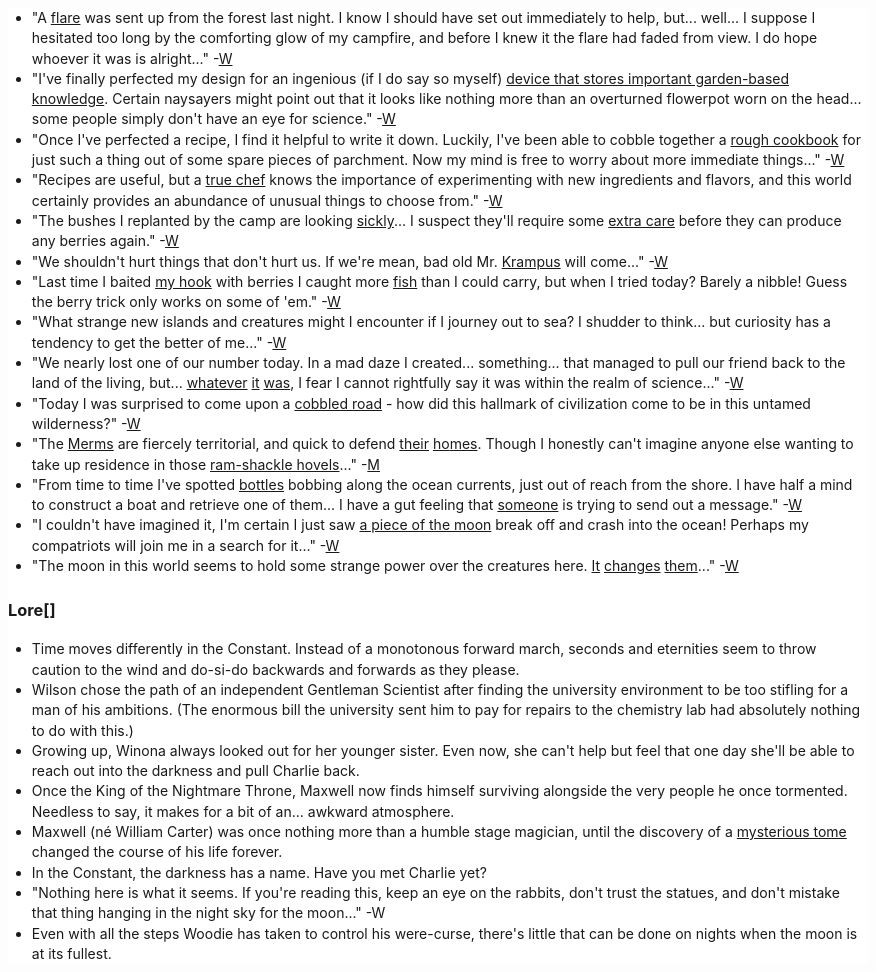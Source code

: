 * "A [flare](/wiki/Flare "Flare") was sent up from the forest last night. I know I should have set out immediately to help, but... well... I suppose I hesitated too long by the comforting glow of my campfire, and before I knew it the flare had faded from view. I do hope whoever it was is alright..." -[W](/wiki/Wilson "Wilson")
* "I've finally perfected my design for an ingenious (if I do say so myself) [device that stores important garden-based knowledge](/wiki/Gardeneer_Hat "Gardeneer Hat"). Certain naysayers might point out that it looks like nothing more than an overturned flowerpot worn on the head... some people simply don't have an eye for science." -[W](/wiki/Wilson "Wilson")
* "Once I've perfected a recipe, I find it helpful to write it down. Luckily, I've been able to cobble together a [rough cookbook](/wiki/Cookbook "Cookbook") for just such a thing out of some spare pieces of parchment. Now my mind is free to worry about more immediate things..." -[W](/wiki/Wilson "Wilson")
* "Recipes are useful, but a [true chef](/wiki/Warly "Warly") knows the importance of experimenting with new ingredients and flavors, and this world certainly provides an abundance of unusual things to choose from." -[W](/wiki/Warly "Warly")
* "The bushes I replanted by the camp are looking [sickly](/wiki/Disease "Disease")... I suspect they'll require some [extra care](/wiki/Manure "Manure") before they can produce any berries again." -[W](/wiki/Wilson "Wilson")
* "We shouldn't hurt things that don't hurt us. If we're mean, bad old Mr. [Krampus](/wiki/Krampus "Krampus") will come..." -[W](/wiki/Webber "Webber")
* "Last time I baited [my hook](/wiki/Sea_Fishing_Rod "Sea Fishing Rod") with berries I caught more [fish](/wiki/Ocean_Fishes "Ocean Fishes") than I could carry, but when I tried today? Barely a nibble! Guess the berry trick only works on some of 'em." -[W](/wiki/Characters "Characters")
* "What strange new islands and creatures might I encounter if I journey out to sea? I shudder to think... but curiosity has a tendency to get the better of me..." -[W](/wiki/Wilson "Wilson")
* "We nearly lost one of our number today. In a mad daze I created... something... that managed to pull our friend back to the land of the living, but... [whatever](/wiki/Telltale_Heart "Telltale Heart") [it](/wiki/Life_Giving_Amulet "Life Giving Amulet") [was](/wiki/Meat_Effigy "Meat Effigy"), I fear I cannot rightfully say it was within the realm of science..." -[W](/wiki/Wilson "Wilson")
* "Today I was surprised to come upon a [cobbled road](/wiki/Road "Road") - how did this hallmark of civilization come to be in this untamed wilderness?" -[W](/wiki/Wilson "Wilson")
* "The [Merms](/wiki/Merm "Merm") are fiercely territorial, and quick to defend [their](/wiki/Mermhouse "Mermhouse") [ho](/wiki/Merm_Flort-ifications "Merm Flort-ifications")[mes](/wiki/Craftsmerm_House "Craftsmerm House"). Though I honestly can't imagine anyone else wanting to take up residence in those [ram-shackle hovels](/wiki/Mermhouse "Mermhouse")..." -[M](/wiki/Maxwell "Maxwell")
* "From time to time I've spotted [bottles](/wiki/Message_in_a_Bottle#Don't_Starve_Together "Message in a Bottle") bobbing along the ocean currents, just out of reach from the shore. I have half a mind to construct a boat and retrieve one of them... I have a gut feeling that [someone](/wiki/Crabby_Hermit "Crabby Hermit") is trying to send out a message." -[W](/wiki/Wilson "Wilson")
* "I couldn't have imagined it, I'm certain I just saw [a piece of the moon](/wiki/Lunar_Island "Lunar Island") break off and crash into the ocean! Perhaps my compatriots will join me in a search for it..." -[W](/wiki/Wilson "Wilson")
* "The moon in this world seems to hold some strange power over the creatures here. [It](/wiki/Shattered_Spider "Shattered Spider") [changes](/wiki/Moonrock_Pengull "Moonrock Pengull") [them](/wiki/Horror_Hound "Horror Hound")..." -[W](/wiki/Characters "Characters")

### Lore[]

* Time moves differently in the Constant. Instead of a monotonous forward march, seconds and eternities seem to throw caution to the wind and do-si-do backwards and forwards as they please.
* Wilson chose the path of an independent Gentleman Scientist after finding the university environment to be too stifling for a man of his ambitions. (The enormous bill the university sent him to pay for repairs to the chemistry lab had absolutely nothing to do with this.)
* Growing up, Winona always looked out for her younger sister. Even now, she can't help but feel that one day she'll be able to reach out into the darkness and pull Charlie back.
* Once the King of the Nightmare Throne, Maxwell now finds himself surviving alongside the very people he once tormented. Needless to say, it makes for a bit of an... awkward atmosphere.
* Maxwell (né William Carter) was once nothing more than a humble stage magician, until the discovery of a [mysterious tome](/wiki/Codex_Umbra "Codex Umbra") changed the course of his life forever.
* In the Constant, the darkness has a name. Have you met Charlie yet?
* "Nothing here is what it seems. If you're reading this, keep an eye on the rabbits, don't trust the statues, and don't mistake that thing hanging in the night sky for the moon..." -W
* Even with all the steps Woodie has taken to control his were-curse, there's little that can be done on nights when the moon is at its fullest.